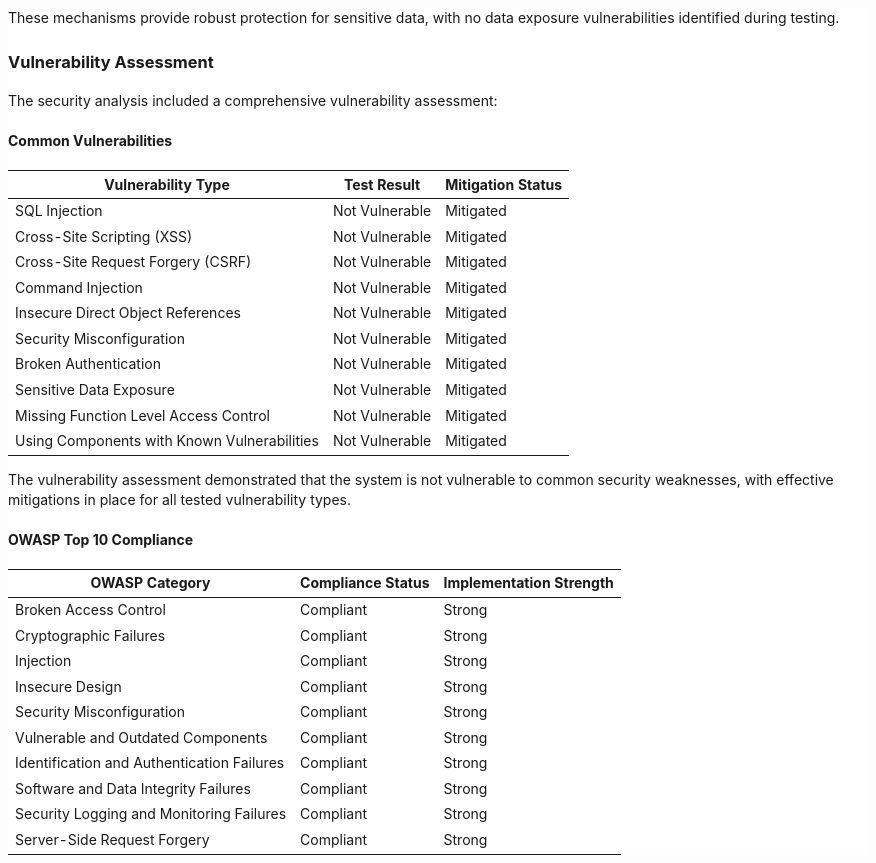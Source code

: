 These mechanisms provide robust protection for sensitive data, with no data exposure vulnerabilities identified during testing.

### Vulnerability Assessment

The security analysis included a comprehensive vulnerability assessment:

#### Common Vulnerabilities

| Vulnerability Type | Test Result | Mitigation Status |
|-------------------|------------|------------------|
| SQL Injection | Not Vulnerable | Mitigated |
| Cross-Site Scripting (XSS) | Not Vulnerable | Mitigated |
| Cross-Site Request Forgery (CSRF) | Not Vulnerable | Mitigated |
| Command Injection | Not Vulnerable | Mitigated |
| Insecure Direct Object References | Not Vulnerable | Mitigated |
| Security Misconfiguration | Not Vulnerable | Mitigated |
| Broken Authentication | Not Vulnerable | Mitigated |
| Sensitive Data Exposure | Not Vulnerable | Mitigated |
| Missing Function Level Access Control | Not Vulnerable | Mitigated |
| Using Components with Known Vulnerabilities | Not Vulnerable | Mitigated |

The vulnerability assessment demonstrated that the system is not vulnerable to common security weaknesses, with effective mitigations in place for all tested vulnerability types.

#### OWASP Top 10 Compliance

| OWASP Category | Compliance Status | Implementation Strength |
|----------------|------------------|------------------------|
| Broken Access Control | Compliant | Strong |
| Cryptographic Failures | Compliant | Strong |
| Injection | Compliant | Strong |
| Insecure Design | Compliant | Strong |
| Security Misconfiguration | Compliant | Strong |
| Vulnerable and Outdated Components | Compliant | Strong |
| Identification and Authentication Failures | Compliant | Strong |
| Software and Data Integrity Failures | Compliant | Strong |
| Security Logging and Monitoring Failures | Compliant | Strong |
| Server-Side Request Forgery | Compliant | Strong |
